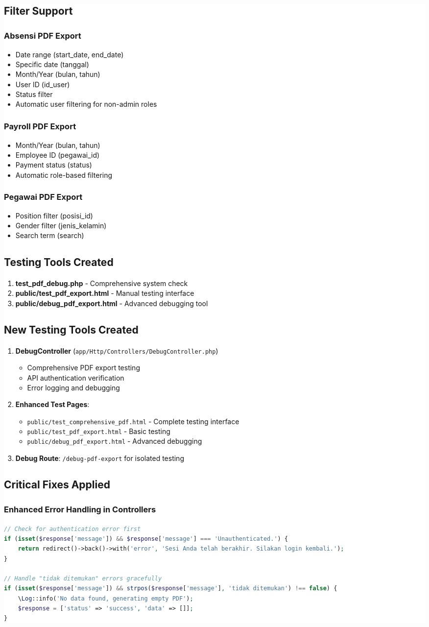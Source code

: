 ## Filter Support

### Absensi PDF Export
- Date range (start_date, end_date)
- Specific date (tanggal)
- Month/Year (bulan, tahun)
- User ID (id_user)
- Status filter
- Automatic user filtering for non-admin roles

### Payroll PDF Export
- Month/Year (bulan, tahun)
- Employee ID (pegawai_id)
- Payment status (status)
- Automatic role-based filtering

### Pegawai PDF Export
- Position filter (posisi_id)
- Gender filter (jenis_kelamin)
- Search term (search)

## Testing Tools Created

1. **test_pdf_debug.php** - Comprehensive system check
2. **public/test_pdf_export.html** - Manual testing interface
3. **public/debug_pdf_export.html** - Advanced debugging tool

## New Testing Tools Created

1. **DebugController** (`app/Http/Controllers/DebugController.php`)
   - Comprehensive PDF export testing
   - API authentication verification
   - Error logging and debugging

2. **Enhanced Test Pages**:
   - `public/test_comprehensive_pdf.html` - Complete testing interface
   - `public/test_pdf_export.html` - Basic testing
   - `public/debug_pdf_export.html` - Advanced debugging

3. **Debug Route**: `/debug-pdf-export` for isolated testing

## Critical Fixes Applied

### Enhanced Error Handling in Controllers
```php
// Check for authentication error first
if (isset($response['message']) && $response['message'] === 'Unauthenticated.') {
    return redirect()->back()->with('error', 'Sesi Anda telah berakhir. Silakan login kembali.');
}

// Handle "tidak ditemukan" errors gracefully
if (isset($response['message']) && strpos($response['message'], 'tidak ditemukan') !== false) {
    \Log::info('No data found, generating empty PDF');
    $response = ['status' => 'success', 'data' => []];
}
```
